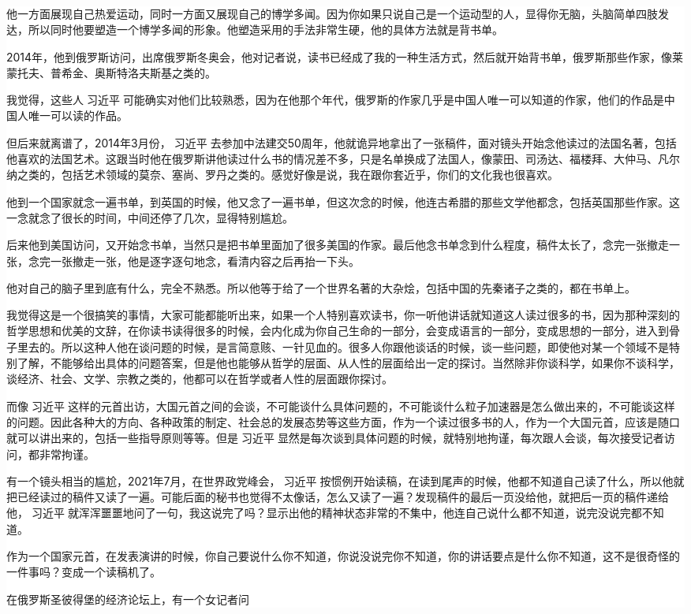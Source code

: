   他一方面展现自己热爱运动，同时一方面又展现自己的博学多闻。因为你如果只说自己是一个运动型的人，显得你无脑，头脑简单四肢发达，所以同时他要塑造一个博学多闻的形象。他塑造采用的手法非常生硬，他的具体方法就是背书单。
 </p>
 <p>
  2014年，他到俄罗斯访问，出席俄罗斯冬奥会，他对记者说，读书已经成了我的一种生活方式，然后就开始背书单，俄罗斯那些作家，像莱蒙托夫、普希金、奥斯特洛夫斯基之类的。
 </p>
 <p>
  我觉得，这些人
  <ok href="/term/1063">
   习近平
  </ok>
  可能确实对他们比较熟悉，因为在他那个年代，俄罗斯的作家几乎是中国人唯一可以知道的作家，他们的作品是中国人唯一可以读的作品。
 </p>
 <p>
  但后来就离谱了，2014年3月份，
  <ok href="/term/1063">
   习近平
  </ok>
  去参加中法建交50周年，他就诡异地拿出了一张稿件，面对镜头开始念他读过的法国名著，包括他喜欢的法国艺术。这跟当时他在俄罗斯讲他读过什么书的情况差不多，只是名单换成了法国人，像蒙田、司汤达、福楼拜、大仲马、凡尔纳之类的，包括艺术领域的莫奈、塞尚、罗丹之类的。感觉好像是说，我在跟你套近乎，你们的文化我也很喜欢。
 </p>
 <p>
  他到一个国家就念一遍书单，到英国的时候，他又念了一遍书单，但这次念的时候，他连古希腊的那些文学他都念，包括英国那些作家。这一念就念了很长的时间，中间还停了几次，显得特别尴尬。
 </p>
 <p>
  后来他到美国访问，又开始念书单，当然只是把书单里面加了很多美国的作家。最后他念书单念到什么程度，稿件太长了，念完一张撤走一张，念完一张撤走一张，他是逐字逐句地念，看清内容之后再抬一下头。
 </p>
 <p>
  他对自己的脑子里到底有什么，完全不熟悉。所以他等于给了一个世界名著的大杂烩，包括中国的先秦诸子之类的，都在书单上。
 </p>
 <p>
  我觉得这是一个很搞笑的事情，大家可能都能听出来，如果一个人特别喜欢读书，你一听他讲话就知道这人读过很多的书，因为那种深刻的哲学思想和优美的文辞，在你读书读得很多的时候，会内化成为你自己生命的一部分，会变成语言的一部分，变成思想的一部分，进入到骨子里去的。所以这种人他在谈问题的时候，是言简意赅、一针见血的。很多人你跟他谈话的时候，谈一些问题，即使他对某一个领域不是特别了解，不能够给出具体的问题答案，但是他也能够从哲学的层面、从人性的层面给出一定的探讨。当然除非你谈科学，如果你不谈科学，谈经济、社会、文学、宗教之类的，他都可以在哲学或者人性的层面跟你探讨。
 </p>
 <p>
  而像
  <ok href="/term/1063">
   习近平
  </ok>
  这样的元首出访，大国元首之间的会谈，不可能谈什么具体问题的，不可能谈什么粒子加速器是怎么做出来的，不可能谈这样的问题。因此各种大的方向、各种政策的制定、社会总的发展态势等这些方面，作为一个读过很多书的人，作为一个大国元首，应该是随口就可以讲出来的，包括一些指导原则等等。但是
  <ok href="/term/1063">
   习近平
  </ok>
  显然是每次谈到具体问题的时候，就特别地拘谨，每次跟人会谈，每次接受记者访问，都非常拘谨。
 </p>
 <p>
  有一个镜头相当的尴尬，2021年7月，在世界政党峰会，
  <ok href="/term/1063">
   习近平
  </ok>
  按惯例开始读稿，在读到尾声的时候，他都不知道自己读了什么，所以他就把已经读过的稿件又读了一遍。可能后面的秘书也觉得不太像话，怎么又读了一遍？发现稿件的最后一页没给他，就把后一页的稿件递给他，
  <ok href="/term/1063">
   习近平
  </ok>
  就浑浑噩噩地问了一句，我这说完了吗？显示出他的精神状态非常的不集中，他连自己说什么都不知道，说完没说完都不知道。
 </p>
 <p>
  作为一个国家元首，在发表演讲的时候，你自己要说什么你不知道，你说没说完你不知道，你的讲话要点是什么你不知道，这不是很奇怪的一件事吗？变成一个读稿机了。
 </p>
 <p>
  在俄罗斯圣彼得堡的经济论坛上，有一个女记者问
  <ok href="/term/1063">